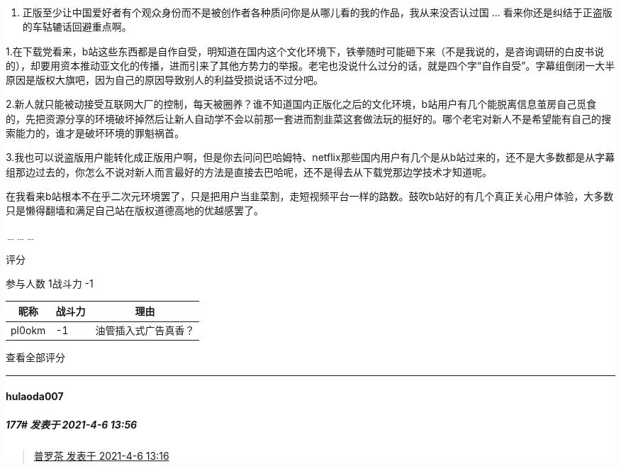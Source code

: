 1. 正版至少让中国爱好者有个观众身份而不是被创作者各种质问你是从哪儿看的我的作品，我从来没否认过国 ...</blockquote>
看来你还是纠结于正盗版的车轱辘话回避重点啊。

1.在下载党看来，b站这些东西都是自作自受，明知道在国内这个文化环境下，铁拳随时可能砸下来（不是我说的，是咨询调研的白皮书说的），却要用资本推动亚文化的传播，进而引来了其他方势力的举报。老宅也没说什么过分的话，就是四个字“自作自受”。字幕组倒闭一大半原因是版权大旗吧，因为自己的原因导致别人的利益受损说话不过分吧。

2.新人就只能被动接受互联网大厂的控制，每天被圈养？谁不知道国内正版化之后的文化环境，b站用户有几个能脱离信息茧房自己觅食的，先把资源分享的环境破坏掉然后让新人自动学不会以前那一套进而割韭菜这套做法玩的挺好的。哪个老宅对新人不是希望能有自己的搜索能力的，谁才是破坏环境的罪魁祸首。

3.我也可以说盗版用户能转化成正版用户啊，但是你去问问巴哈姆特、netflix那些国内用户有几个是从b站过来的，还不是大多数都是从字幕组那边过去的，你怎么不说对新人而言最好的方法是直接去巴哈呢，还不是得去从下载党那边学技术才知道呢。

在我看来b站根本不在乎二次元环境罢了，只是把用户当韭菜割，走短视频平台一样的路数。鼓吹b站好的有几个真正关心用户体验，大多数只是懒得翻墙和满足自己站在版权道德高地的优越感罢了。


﹍﹍﹍

评分


 参与人数 1战斗力 -1

|昵称|战斗力|理由|
|----|---|---|
| pl0okm|-1|油管插入式广告真香？|


查看全部评分


*****

####  hulaoda007  
##### 177#       发表于 2021-4-6 13:56


<blockquote><a href="httphttps://bbs.saraba1st.com/2b/forum.php?mod=redirect&amp;goto=findpost&amp;pid=50848329&amp;ptid=1997172" target="_blank">普罗茶 发表于 2021-4-6 13:16</a>
